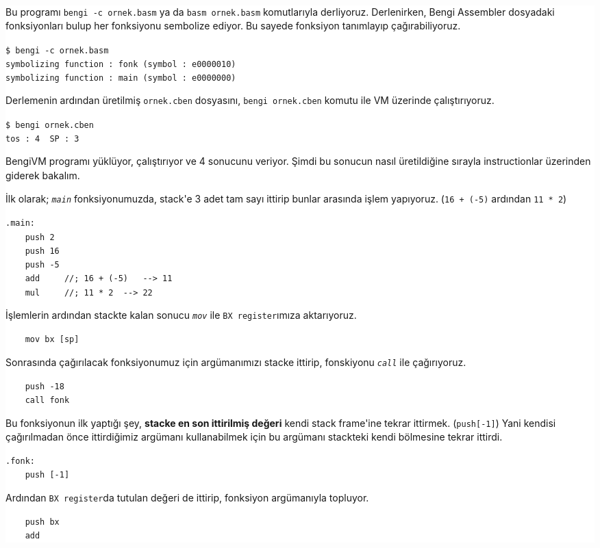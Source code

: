 Bu programı `bengi -c ornek.basm` ya da `basm ornek.basm` komutlarıyla derliyoruz. Derlenirken, Bengi Assembler dosyadaki fonksiyonları bulup her fonksiyonu sembolize ediyor. Bu sayede fonksiyon tanımlayıp çağırabiliyoruz.

```
$ bengi -c ornek.basm
symbolizing function : fonk (symbol : e0000010)
symbolizing function : main (symbol : e0000000)
```

Derlemenin ardından üretilmiş `ornek.cben` dosyasını, `bengi ornek.cben` komutu ile VM üzerinde çalıştırıyoruz.

```
$ bengi ornek.cben
tos : 4  SP : 3
```

BengiVM programı yüklüyor, çalıştırıyor ve 4 sonucunu veriyor. Şimdi bu sonucun nasıl üretildiğine sırayla instructionlar üzerinden giderek bakalım.

İlk olarak; _`main`_ fonksiyonumuzda, stack'e 3 adet tam sayı ittirip bunlar arasında işlem yapıyoruz. (`16 + (-5)` ardından `11 * 2`)

```assembly
.main:
	push 2 
	push 16
	push -5
	add		//; 16 + (-5) 	--> 11
	mul		//; 11 * 2	--> 22
```
İşlemlerin ardından stackte kalan sonucu _`mov`_ ile `BX register`ımıza aktarıyoruz.

```assembly
	mov bx [sp]
```

Sonrasında çağırılacak fonksiyonumuz için argümanımızı stacke ittirip, fonskiyonu _`call`_ ile çağırıyoruz. 

```assembly
	push -18
	call fonk
```

Bu fonksiyonun ilk yaptığı şey, **stacke en son ittirilmiş değeri** kendi stack frame'ine tekrar ittirmek. (`push[-1]`) Yani kendisi çağırılmadan önce ittirdiğimiz argümanı kullanabilmek için bu argümanı stackteki kendi bölmesine  tekrar ittirdi.

```assembly
.fonk:
	push [-1]
```

Ardından `BX register`da tutulan değeri de ittirip, fonksiyon argümanıyla topluyor.

```assembly
	push bx
	add
```
